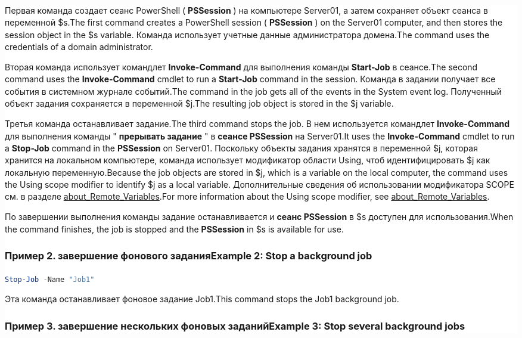 <span data-ttu-id="4754d-130">Первая команда создает сеанс PowerShell ( **PSSession** ) на компьютере Server01, а затем сохраняет объект сеанса в переменной $s.</span><span class="sxs-lookup"><span data-stu-id="4754d-130">The first command creates a PowerShell session ( **PSSession** ) on the Server01 computer, and then stores the session object in the $s variable.</span></span>
<span data-ttu-id="4754d-131">Команда использует учетные данные администратора домена.</span><span class="sxs-lookup"><span data-stu-id="4754d-131">The command uses the credentials of a domain administrator.</span></span>

<span data-ttu-id="4754d-132">Вторая команда использует командлет **Invoke-Command** для выполнения команды **Start-Job** в сеансе.</span><span class="sxs-lookup"><span data-stu-id="4754d-132">The second command uses the **Invoke-Command** cmdlet to run a **Start-Job** command in the session.</span></span>
<span data-ttu-id="4754d-133">Команда в задании получает все события в системном журнале событий.</span><span class="sxs-lookup"><span data-stu-id="4754d-133">The command in the job gets all of the events in the System event log.</span></span>
<span data-ttu-id="4754d-134">Полученный объект задания сохраняется в переменной $j.</span><span class="sxs-lookup"><span data-stu-id="4754d-134">The resulting job object is stored in the $j variable.</span></span>

<span data-ttu-id="4754d-135">Третья команда останавливает задание.</span><span class="sxs-lookup"><span data-stu-id="4754d-135">The third command stops the job.</span></span>
<span data-ttu-id="4754d-136">В нем используется командлет **Invoke-Command** для выполнения команды " **прерывать задание** " в **сеансе PSSession** на Server01.</span><span class="sxs-lookup"><span data-stu-id="4754d-136">It uses the **Invoke-Command** cmdlet to run a **Stop-Job** command in the **PSSession** on Server01.</span></span>
<span data-ttu-id="4754d-137">Поскольку объекты задания хранятся в переменной $j, которая хранится на локальном компьютере, команда использует модификатор области Using, чтоб идентифицировать $j как локальную переменную.</span><span class="sxs-lookup"><span data-stu-id="4754d-137">Because the job objects are stored in $j, which is a variable on the local computer, the command uses the Using scope modifier to identify $j as a local variable.</span></span>
<span data-ttu-id="4754d-138">Дополнительные сведения об использовании модификатора SCOPE см. в разделе [about_Remote_Variables](about/about_Remote_Variables.md).</span><span class="sxs-lookup"><span data-stu-id="4754d-138">For more information about the Using scope modifier, see [about_Remote_Variables](about/about_Remote_Variables.md).</span></span>

<span data-ttu-id="4754d-139">По завершении выполнения команды задание останавливается и **сеанс PSSession** в $s доступен для использования.</span><span class="sxs-lookup"><span data-stu-id="4754d-139">When the command finishes, the job is stopped and the **PSSession** in $s is available for use.</span></span>

### <span data-ttu-id="4754d-140">Пример 2. завершение фонового задания</span><span class="sxs-lookup"><span data-stu-id="4754d-140">Example 2: Stop a background job</span></span>

```powershell
Stop-Job -Name "Job1"
```

<span data-ttu-id="4754d-141">Эта команда останавливает фоновое задание Job1.</span><span class="sxs-lookup"><span data-stu-id="4754d-141">This command stops the Job1 background job.</span></span>

### <span data-ttu-id="4754d-142">Пример 3. завершение нескольких фоновых заданий</span><span class="sxs-lookup"><span data-stu-id="4754d-142">Example 3: Stop several background jobs</span></span>
